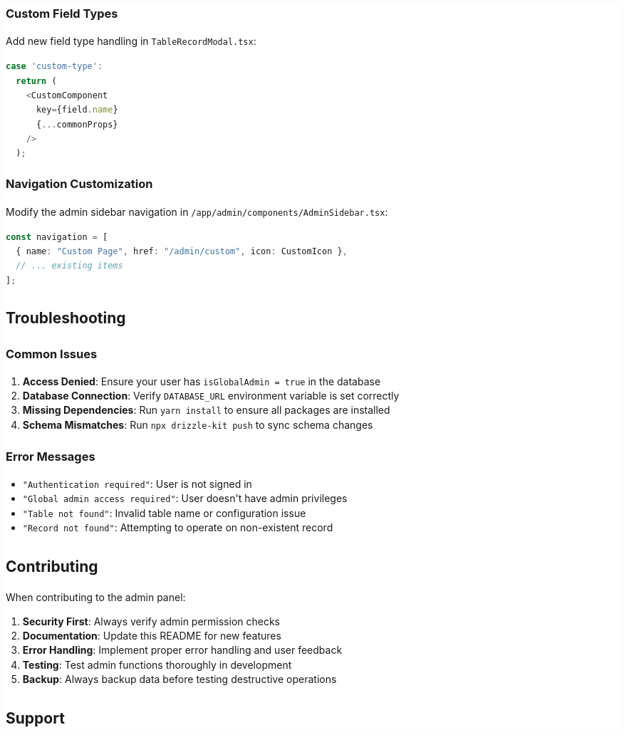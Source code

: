### Custom Field Types

Add new field type handling in `TableRecordModal.tsx`:

```typescript
case 'custom-type':
  return (
    <CustomComponent
      key={field.name}
      {...commonProps}
    />
  );
```

### Navigation Customization

Modify the admin sidebar navigation in `/app/admin/components/AdminSidebar.tsx`:

```typescript
const navigation = [
  { name: "Custom Page", href: "/admin/custom", icon: CustomIcon },
  // ... existing items
];
```

## Troubleshooting

### Common Issues

1. **Access Denied**: Ensure your user has `isGlobalAdmin = true` in the database
2. **Database Connection**: Verify `DATABASE_URL` environment variable is set correctly
3. **Missing Dependencies**: Run `yarn install` to ensure all packages are installed
4. **Schema Mismatches**: Run `npx drizzle-kit push` to sync schema changes

### Error Messages

- `"Authentication required"`: User is not signed in
- `"Global admin access required"`: User doesn't have admin privileges
- `"Table not found"`: Invalid table name or configuration issue
- `"Record not found"`: Attempting to operate on non-existent record

## Contributing

When contributing to the admin panel:

1. **Security First**: Always verify admin permission checks
2. **Documentation**: Update this README for new features
3. **Error Handling**: Implement proper error handling and user feedback
4. **Testing**: Test admin functions thoroughly in development
5. **Backup**: Always backup data before testing destructive operations

## Support
